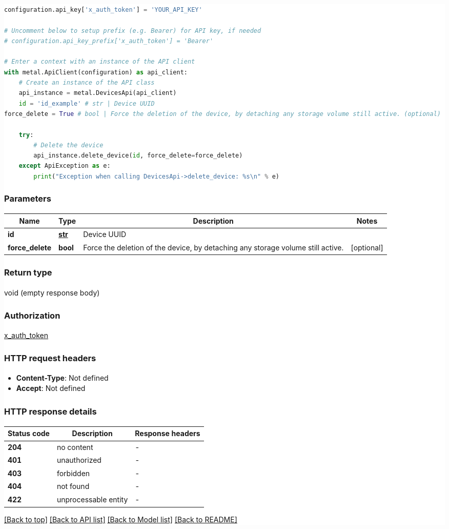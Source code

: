 ```python
configuration.api_key['x_auth_token'] = 'YOUR_API_KEY'

# Uncomment below to setup prefix (e.g. Bearer) for API key, if needed
# configuration.api_key_prefix['x_auth_token'] = 'Bearer'

# Enter a context with an instance of the API client
with metal.ApiClient(configuration) as api_client:
    # Create an instance of the API class
    api_instance = metal.DevicesApi(api_client)
    id = 'id_example' # str | Device UUID
force_delete = True # bool | Force the deletion of the device, by detaching any storage volume still active. (optional)

    try:
        # Delete the device
        api_instance.delete_device(id, force_delete=force_delete)
    except ApiException as e:
        print("Exception when calling DevicesApi->delete_device: %s\n" % e)
```

### Parameters

Name | Type | Description  | Notes
------------- | ------------- | ------------- | -------------
 **id** | [**str**](.md)| Device UUID | 
 **force_delete** | **bool**| Force the deletion of the device, by detaching any storage volume still active. | [optional] 

### Return type

void (empty response body)

### Authorization

[x_auth_token](../README.md#x_auth_token)

### HTTP request headers

 - **Content-Type**: Not defined
 - **Accept**: Not defined

### HTTP response details
| Status code | Description | Response headers |
|-------------|-------------|------------------|
**204** | no content |  -  |
**401** | unauthorized |  -  |
**403** | forbidden |  -  |
**404** | not found |  -  |
**422** | unprocessable entity |  -  |

[[Back to top]](#) [[Back to API list]](../README.md#documentation-for-api-endpoints) [[Back to Model list]](../README.md#documentation-for-models) [[Back to README]](../README.md)
